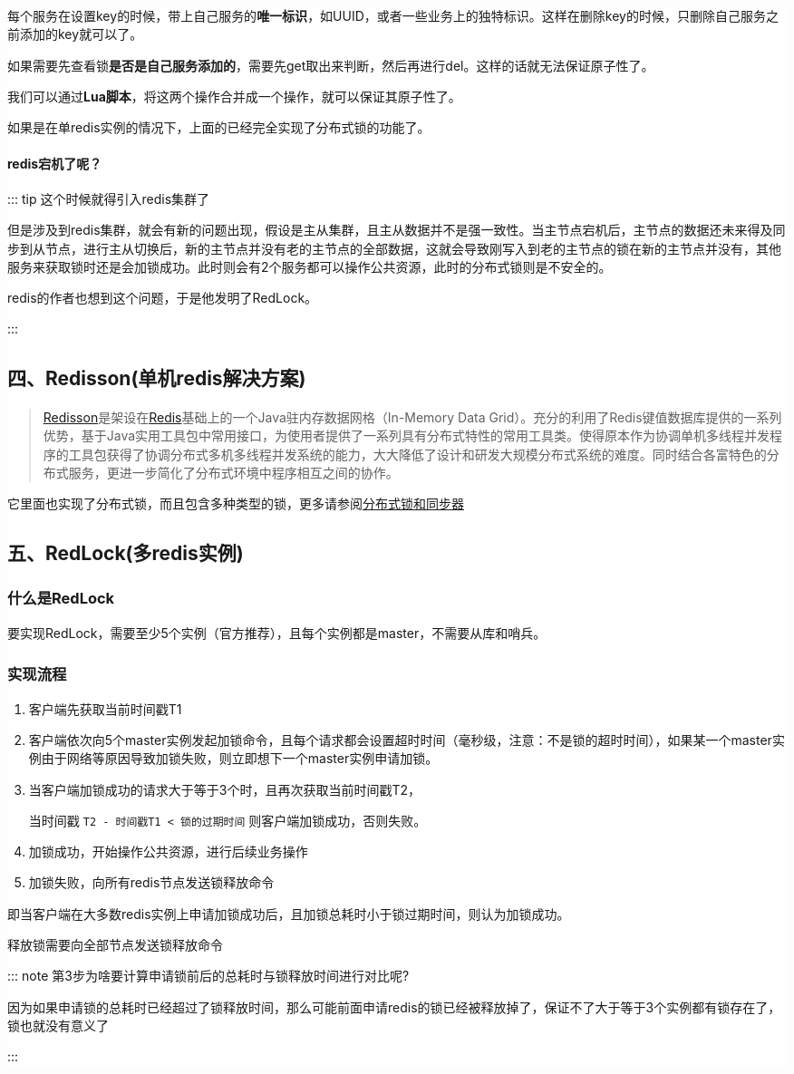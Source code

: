 每个服务在设置key的时候，带上自己服务的**唯一标识**，如UUID，或者一些业务上的独特标识。这样在删除key的时候，只删除自己服务之前添加的key就可以了。

如果需要先查看锁**是否是自己服务添加的**，需要先get取出来判断，然后再进行del。这样的话就无法保证原子性了。

我们可以通过**Lua脚本**，将这两个操作合并成一个操作，就可以保证其原子性了。

如果是在单redis实例的情况下，上面的已经完全实现了分布式锁的功能了。

#### redis宕机了呢？

::: tip 这个时候就得引入redis集群了

但是涉及到redis集群，就会有新的问题出现，假设是主从集群，且主从数据并不是强一致性。当主节点宕机后，主节点的数据还未来得及同步到从节点，进行主从切换后，新的主节点并没有老的主节点的全部数据，这就会导致刚写入到老的主节点的锁在新的主节点并没有，其他服务来获取锁时还是会加锁成功。此时则会有2个服务都可以操作公共资源，此时的分布式锁则是不安全的。

redis的作者也想到这个问题，于是他发明了RedLock。

:::



## 四、Redisson(单机redis解决方案)

> [Redisson](https://redisson.org/)是架设在[Redis](http://redis.cn/)基础上的一个Java驻内存数据网格（In-Memory Data Grid）。充分的利用了Redis键值数据库提供的一系列优势，基于Java实用工具包中常用接口，为使用者提供了一系列具有分布式特性的常用工具类。使得原本作为协调单机多线程并发程序的工具包获得了协调分布式多机多线程并发系统的能力，大大降低了设计和研发大规模分布式系统的难度。同时结合各富特色的分布式服务，更进一步简化了分布式环境中程序相互之间的协作。

它里面也实现了分布式锁，而且包含多种类型的锁，更多请参阅[分布式锁和同步器](https://github.com/redisson/redisson/wiki/8.-分布式锁和同步器)



## 五、RedLock(多redis实例)

### 什么是RedLock

要实现RedLock，需要至少5个实例（官方推荐），且每个实例都是master，不需要从库和哨兵。

### 实现流程

1. 客户端先获取当前时间戳T1

2. 客户端依次向5个master实例发起加锁命令，且每个请求都会设置超时时间（毫秒级，注意：不是锁的超时时间），如果某一个master实例由于网络等原因导致加锁失败，则立即想下一个master实例申请加锁。

3. 当客户端加锁成功的请求大于等于3个时，且再次获取当前时间戳T2，

   当时间戳 `T2 - 时间戳T1 < 锁的过期时间` 则客户端加锁成功，否则失败。

4. 加锁成功，开始操作公共资源，进行后续业务操作

5. 加锁失败，向所有redis节点发送锁释放命令

即当客户端在大多数redis实例上申请加锁成功后，且加锁总耗时小于锁过期时间，则认为加锁成功。

释放锁需要向全部节点发送锁释放命令

::: note 第3步为啥要计算申请锁前后的总耗时与锁释放时间进行对比呢?

因为如果申请锁的总耗时已经超过了锁释放时间，那么可能前面申请redis的锁已经被释放掉了，保证不了大于等于3个实例都有锁存在了，锁也就没有意义了

:::
